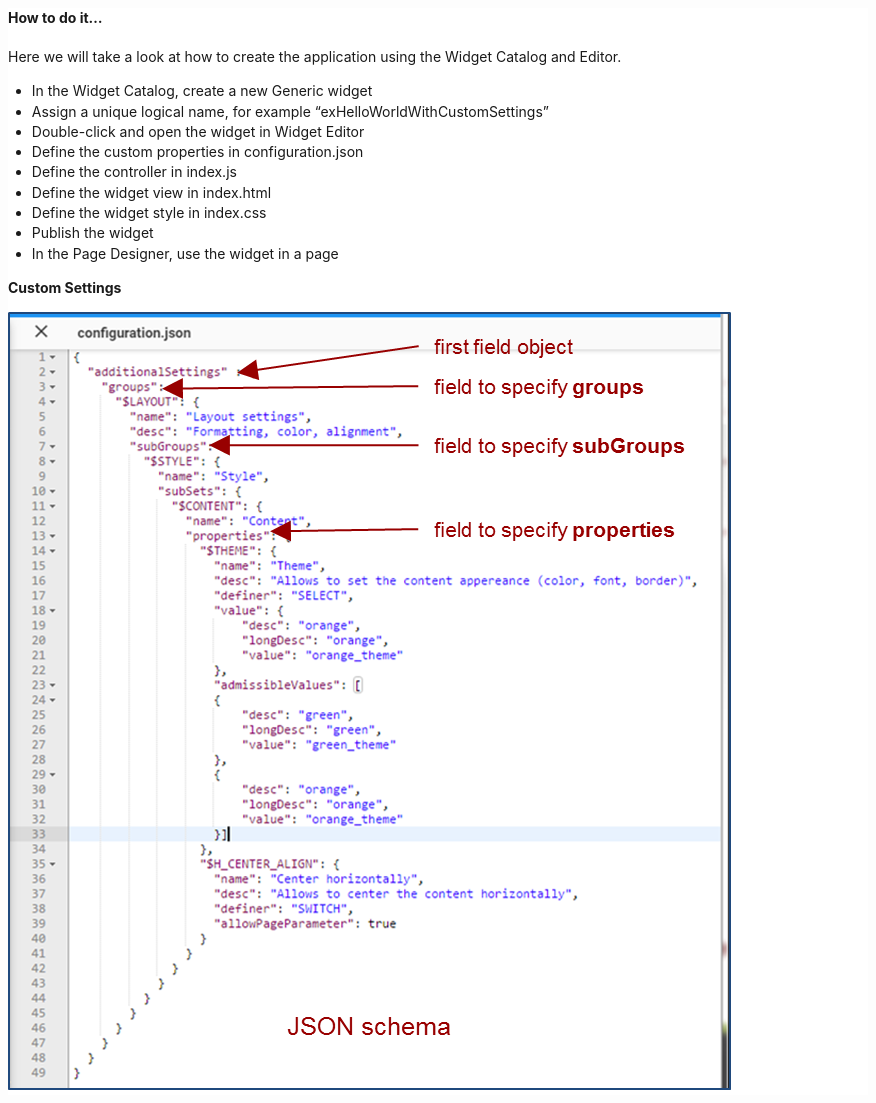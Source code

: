 ####  How to do it…

Here we will take a look at how to create the application using the Widget Catalog and Editor.

* In the Widget Catalog, create a new Generic widget
* Assign a unique logical name, for example “exHelloWorldWithCustomSettings”
* Double-click and open the widget in Widget Editor
* Define the custom properties in configuration.json
* Define the controller in index.js
* Define the widget view in index.html
* Define the widget style in index.css
* Publish the widget
* In the Page Designer, use the widget in a page

**Custom Settings**

![](../.gitbook/assets/30%20%281%29.png)
